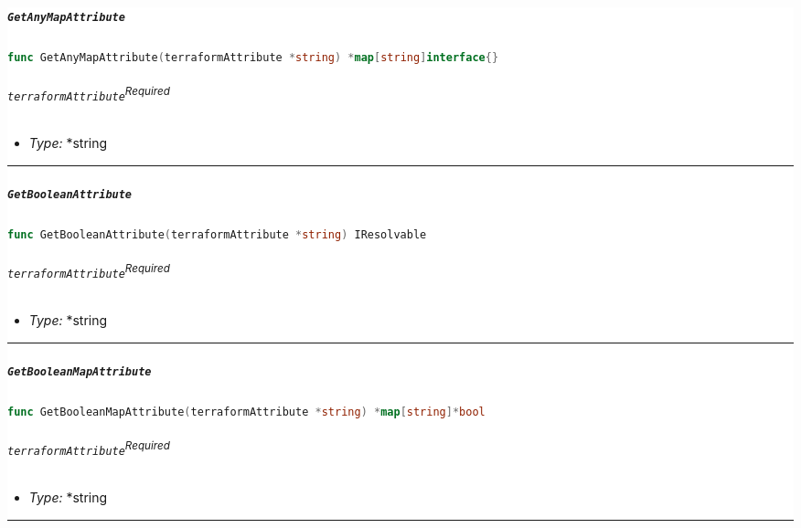 ##### `GetAnyMapAttribute` <a name="GetAnyMapAttribute" id="@cdktf/provider-mongodbatlas.dataMongodbatlasSearchIndexes.DataMongodbatlasSearchIndexesResultsOutputReference.getAnyMapAttribute"></a>

```go
func GetAnyMapAttribute(terraformAttribute *string) *map[string]interface{}
```

###### `terraformAttribute`<sup>Required</sup> <a name="terraformAttribute" id="@cdktf/provider-mongodbatlas.dataMongodbatlasSearchIndexes.DataMongodbatlasSearchIndexesResultsOutputReference.getAnyMapAttribute.parameter.terraformAttribute"></a>

- *Type:* *string

---

##### `GetBooleanAttribute` <a name="GetBooleanAttribute" id="@cdktf/provider-mongodbatlas.dataMongodbatlasSearchIndexes.DataMongodbatlasSearchIndexesResultsOutputReference.getBooleanAttribute"></a>

```go
func GetBooleanAttribute(terraformAttribute *string) IResolvable
```

###### `terraformAttribute`<sup>Required</sup> <a name="terraformAttribute" id="@cdktf/provider-mongodbatlas.dataMongodbatlasSearchIndexes.DataMongodbatlasSearchIndexesResultsOutputReference.getBooleanAttribute.parameter.terraformAttribute"></a>

- *Type:* *string

---

##### `GetBooleanMapAttribute` <a name="GetBooleanMapAttribute" id="@cdktf/provider-mongodbatlas.dataMongodbatlasSearchIndexes.DataMongodbatlasSearchIndexesResultsOutputReference.getBooleanMapAttribute"></a>

```go
func GetBooleanMapAttribute(terraformAttribute *string) *map[string]*bool
```

###### `terraformAttribute`<sup>Required</sup> <a name="terraformAttribute" id="@cdktf/provider-mongodbatlas.dataMongodbatlasSearchIndexes.DataMongodbatlasSearchIndexesResultsOutputReference.getBooleanMapAttribute.parameter.terraformAttribute"></a>

- *Type:* *string

---
